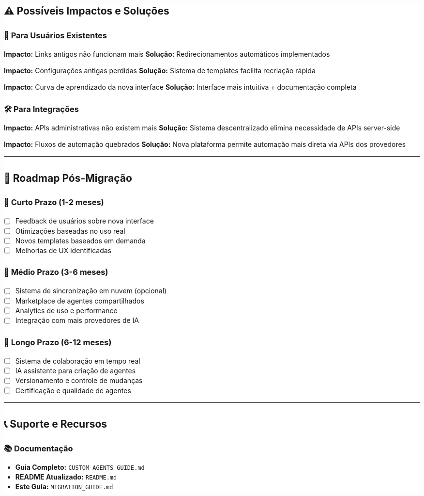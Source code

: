 ## ⚠️ **Possíveis Impactos e Soluções**

### 🚨 **Para Usuários Existentes**

**Impacto:** Links antigos não funcionam mais
**Solução:** Redirecionamentos automáticos implementados

**Impacto:** Configurações antigas perdidas
**Solução:** Sistema de templates facilita recriação rápida

**Impacto:** Curva de aprendizado da nova interface
**Solução:** Interface mais intuitiva + documentação completa

### 🛠️ **Para Integrações**

**Impacto:** APIs administrativas não existem mais
**Solução:** Sistema descentralizado elimina necessidade de APIs server-side

**Impacto:** Fluxos de automação quebrados
**Solução:** Nova plataforma permite automação mais direta via APIs dos provedores

---

## 🔮 **Roadmap Pós-Migração**

### 🎯 **Curto Prazo (1-2 meses)**
- [ ] Feedback de usuários sobre nova interface
- [ ] Otimizações baseadas no uso real
- [ ] Novos templates baseados em demanda
- [ ] Melhorias de UX identificadas

### 🎯 **Médio Prazo (3-6 meses)**
- [ ] Sistema de sincronização em nuvem (opcional)
- [ ] Marketplace de agentes compartilhados
- [ ] Analytics de uso e performance
- [ ] Integração com mais provedores de IA

### 🎯 **Longo Prazo (6-12 meses)**
- [ ] Sistema de colaboração em tempo real
- [ ] IA assistente para criação de agentes
- [ ] Versionamento e controle de mudanças
- [ ] Certificação e qualidade de agentes

---

## 📞 **Suporte e Recursos**

### 📚 **Documentação**
- **Guia Completo:** `CUSTOM_AGENTS_GUIDE.md`
- **README Atualizado:** `README.md`
- **Este Guia:** `MIGRATION_GUIDE.md`
